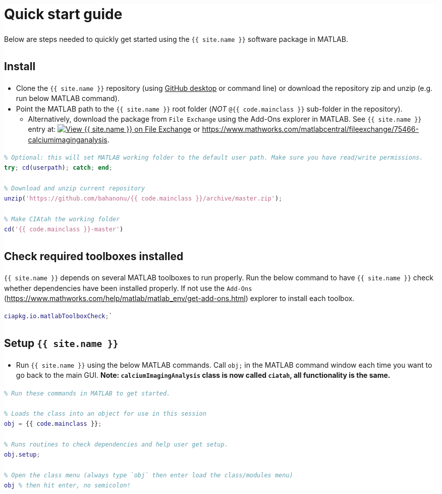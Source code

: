 # Quick start guide

Below are steps needed to quickly get started using the `{{ site.name }}` software package in MATLAB.

## Install
- Clone the `{{ site.name }}` repository (using [GitHub desktop](https://desktop.github.com/) or command line) or download the repository zip and unzip  (e.g. run below MATLAB command).
- Point the MATLAB path to the `{{ site.name }}` root folder (*NOT* `@{{ code.mainclass }}` sub-folder in the repository).
  - Alternatively, download the package from `File Exchange` using the Add-Ons explorer in MATLAB. See `{{ site.name }}` entry at:
 [![View {{ site.name }} on File Exchange](https://www.mathworks.com/matlabcentral/images/matlab-file-exchange.svg)](https://www.mathworks.com/matlabcentral/fileexchange/75466-calciumimaginganalysis) or https://www.mathworks.com/matlabcentral/fileexchange/75466-calciumimaginganalysis.

 ```Matlab
 % Optional: this will set MATLAB working folder to the default user path. Make sure you have read/write permissions.
 try; cd(userpath); catch; end;

 % Download and unzip current repository
 unzip('https://github.com/bahanonu/{{ code.mainclass }}/archive/master.zip');

 % Make CIAtah the working folder
 cd('{{ code.mainclass }}-master')
 ```

## Check required toolboxes installed

`{{ site.name }}` depends on several MATLAB toolboxes to run properly. Run the below command to have `{{ site.name }}` check whether dependencies have been installed properly. If not use the `Add-Ons` (https://www.mathworks.com/help/matlab/matlab_env/get-add-ons.html) explorer to install each toolbox.

```Matlab
ciapkg.io.matlabToolboxCheck;`
```

## Setup `{{ site.name }}`

- Run `{{ site.name }}` using the below MATLAB commands. Call `obj;` in the MATLAB command window each time you want to go back to the main GUI. __Note: `calciumImagingAnalysis` class is now called `ciatah`, all functionality is the same.__

```MATLAB
% Run these commands in MATLAB to get started.

% Loads the class into an object for use in this session
obj = {{ code.mainclass }};

% Runs routines to check dependencies and help user get setup.
obj.setup;

% Open the class menu (always type `obj` then enter load the class/modules menu)
obj % then hit enter, no semicolon!
```

